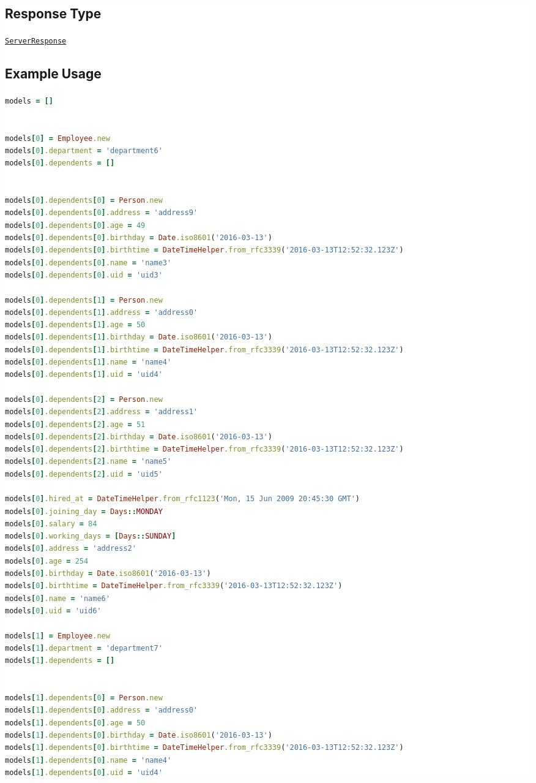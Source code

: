 ## Response Type

[`ServerResponse`](/doc/models/server-response.md)

## Example Usage

```ruby
models = []


models[0] = Employee.new
models[0].department = 'department6'
models[0].dependents = []


models[0].dependents[0] = Person.new
models[0].dependents[0].address = 'address9'
models[0].dependents[0].age = 49
models[0].dependents[0].birthday = Date.iso8601('2016-03-13')
models[0].dependents[0].birthtime = DateTimeHelper.from_rfc3339('2016-03-13T12:52:32.123Z')
models[0].dependents[0].name = 'name3'
models[0].dependents[0].uid = 'uid3'

models[0].dependents[1] = Person.new
models[0].dependents[1].address = 'address0'
models[0].dependents[1].age = 50
models[0].dependents[1].birthday = Date.iso8601('2016-03-13')
models[0].dependents[1].birthtime = DateTimeHelper.from_rfc3339('2016-03-13T12:52:32.123Z')
models[0].dependents[1].name = 'name4'
models[0].dependents[1].uid = 'uid4'

models[0].dependents[2] = Person.new
models[0].dependents[2].address = 'address1'
models[0].dependents[2].age = 51
models[0].dependents[2].birthday = Date.iso8601('2016-03-13')
models[0].dependents[2].birthtime = DateTimeHelper.from_rfc3339('2016-03-13T12:52:32.123Z')
models[0].dependents[2].name = 'name5'
models[0].dependents[2].uid = 'uid5'

models[0].hired_at = DateTimeHelper.from_rfc1123('Mon, 15 Jun 2009 20:45:30 GMT')
models[0].joining_day = Days::MONDAY
models[0].salary = 84
models[0].working_days = [Days::SUNDAY]
models[0].address = 'address2'
models[0].age = 254
models[0].birthday = Date.iso8601('2016-03-13')
models[0].birthtime = DateTimeHelper.from_rfc3339('2016-03-13T12:52:32.123Z')
models[0].name = 'name6'
models[0].uid = 'uid6'

models[1] = Employee.new
models[1].department = 'department7'
models[1].dependents = []


models[1].dependents[0] = Person.new
models[1].dependents[0].address = 'address0'
models[1].dependents[0].age = 50
models[1].dependents[0].birthday = Date.iso8601('2016-03-13')
models[1].dependents[0].birthtime = DateTimeHelper.from_rfc3339('2016-03-13T12:52:32.123Z')
models[1].dependents[0].name = 'name4'
models[1].dependents[0].uid = 'uid4'

```